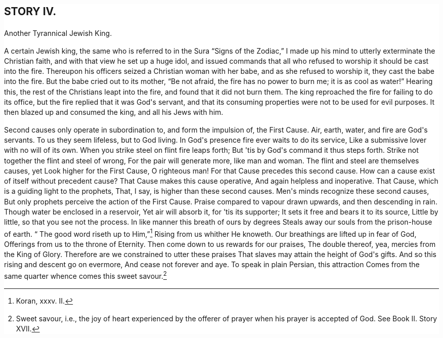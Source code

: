 


## STORY IV.

Another Tyrannical Jewish King.

A certain Jewish king, the same who is referred to in the Sura “Signs of the Zodiac,” I made up his mind to utterly exterminate the Christian faith, and with that view he set up a huge idol, and issued commands that all who refused to worship it should be cast into the fire. Thereupon his officers seized a Christian woman with her babe, and as she refused to worship it, they cast the babe into the fire. But the babe cried out to its mother, “Be not afraid, the fire has no power to burn me; it is as cool as water!” Hearing this, the rest of the Christians leapt into the fire, and found that it did not burn them. The king reproached the fire for failing to do its office, but the fire replied that it was God's servant, and that its consuming properties were not to be used for evil purposes. It then blazed up and consumed the king, and all his Jews with him.

Second causes only operate in subordination to,
and form the impulsion of, the First Cause.
Air, earth, water, and fire are God's servants.
To us they seem lifeless, but to God living.
In God's presence fire ever waits to do its service,
Like a submissive lover with no will of its own.
When you strike steel on flint fire leaps forth;
But 'tis by God's command it thus steps forth.
Strike not together the flint and steel of wrong,
For the pair will generate more, like man and woman.
The flint and steel are themselves causes, yet
Look higher for the First Cause, O righteous man!
For that Cause precedes this second cause.
How can a cause exist of itself without precedent cause?
That Cause makes this cause operative,
And again helpless and inoperative.
That Cause, which is a guiding light to the prophets,
That, I say, is higher than these second causes.
Men's minds recognize these second causes,
But only prophets perceive the action of the First Cause.
Praise compared to vapour drawn upwards,
and then descending in rain.
Though water be enclosed in a reservoir,
Yet air will absorb it, for 'tis its supporter;
It sets it free and bears it to its source,
Little by little, so that you see not the process.
In like manner this breath of ours by degrees
Steals away our souls from the prison-house of earth.
“ The good word riseth up to Him,”[^4_2]
Rising from us whither He knoweth.
Our breathings are lifted up in fear of God,
Offerings from us to the throne of Eternity.
Then come down to us rewards for our praises,
The double thereof, yea, mercies from the King of Glory.
Therefore are we constrained to utter these praises
That slaves may attain the height of God's gifts.
And so this rising and descent go on evermore,
And cease not forever and aye.
To speak in plain Persian, this attraction
Comes from the same quarter whence comes this sweet savour.[^4_3]


[^p_1]: Love signifies the strong attraction that draws all creatures back to reunion with their Creator.
[^p_2]: Self-annihilation leads to eternal life in God the universal Noumenon, by whom all phenomena subsist. See Gulshan i Raz, I. 400.
[^p_3]: “Raw” and “Ripe” are terms for “Men of externals” and “Men of heart” or Mystics.
[^p_4]: Alluding to the giving of the law on Mount Sinai. Koran vii. 139.
[^p_5]: All phenomenal existences (man included) are but “veils” obscuring the face of the Divine Noumenon, the only real existence, and the moment His sustaining presence is withdrawn they at once relapse into their original nothingness. See Gulshan i Raz, I. 165.
[^p_6]: So Bernard of Clairvaux. See Gulshan i Raz, I. 435.
[^1_1]: As enjoined in Koran xviii. 23. One cannot converse with a strict Mosalman for five minutes without hearing the formula, “In sha Allah Ta'alla,” or D. V.
[^1_2]: Koran xviii. 73.
[^1_3]: Koran liv. I.
[^1_4]: There is a tradition, “I know my Lord by my Lord.”
[^1_5]: See Gulshan i Raz, I. 400. In the state of union self remains not.
[^1_6]: The Sufi is the “son of the time present,” because he is an Energumen, or passive instrument moved by the divine impulse of the moment. “The time present is a sharp sword,” because the divine impulse of the moment dominates the Energumen, and executes its decrees sharply. See Sohravardi quoted in Notices et Extraits des MSS., xii. 371 note.
[^1_7]: “When its Lord appears in glory to the Mount of existence, Existence is laid low, like the dust of the road.” Gulshan i Raz, I. 195.
[^2_1]: These are all figures and types of self-annihilation in order to the acquisition of eternal life in God.
[^3_1]: Compare the story of Zopyrus, Herodotus, iii. 155.
[^3_2]: John xiv. 26: “But the Comforter (parakletos) shall teach you all things.” Mosalmans read periklytos, “praised” = Muhammad.
[^3_3]: Dajjal, i.e., Antichrist. Sale, Prelim. Discourse, p. 57.
[^3_4]: Said of the Seven Sleepers in the cave. Koran xviii. 17; “Knower” = the Gnostic who through ecstasy beholds divine verities.
[^3_5]: This was the doctrine of the Jabriyan or extreme predestinarians.
[^3_6]: i.e.. Hide not thy light (of good works or of self-denial) under a bushel.
[^3_7]: Alluding to the doctrine of the Trinity.
[^4_1]: Koran lxxxv.
[^4_2]: Koran, xxxv. II.
[^4_3]: Sweet savour, i.e., the joy of heart experienced by the offerer of prayer when his prayer is accepted of God. See Book II. Story XVII.
[^5_1]: “Trust in God and keep your powder dry.”
[^5_2]: “Laborare est orare.”
[^5_3]: Koran ii. 341.
[^5_4]: “And He taught Adam the names of all things” (Koran ii. 29).
[^5_5]: The angels said, “We have no knowledge but what thou hast given us to know” (Koran ii. 30).
[^5_6]: See Gulshan i Raz, I. 543.
[^5_7]: Koran xviii. 17.
[^5_8]: See Gulshan i Raz, I. 575: The ocean of Reason is the same as what is elsewhere called the ocean of Being, viz., the Noumenon, or Divine substratum of all phenomenal being and thought.
[^5_9]: “Those arrows were God's, not vours” (Koran viii. 17); i.e., Man's reason proceeds from God, the “Only Real Agent.”
[^5_10]: Alluding to the “Believer's lost camel ” (Book II. Story XII., infra.). Men seek wisdom, and do not know that in themselves is the reflected wisdom of God (Gulshan i Raz, I. 435).
[^5_11]: The real Soul, i.e., the spirit which God “breathed into man” (Koran xv. 29). “In yourselves are signs; will ye not behold them?” (Koran li, 21).
[^5_12]: See Gulshan i Raz, I. 92. Mr. Mansel (Bampton Lectures, p. 49) says: “A thing can be known as that which it is only by being distinguished from that which it is not.” But the Infinite Deity ex hypothesi includes all things; so there is nothing to contrast Him with.
[^5_13]: Koran vi. 103.
[^5_14]: Koran vii. 139: “He said, ‘Thou shalt not see me.’”
[^5_15]: Koran ii. 151.
[^5_16]: See Gulshan i Raz, I. 645: All phenomena are every moment renewed by fresh effluxes of being from the Divine Noumenon.
[^5_17]: See Gulshan i Raz, I. 710.
[^6_1]: The poet's insistence on the doctrine of God being the Fa'il i Hakiki, or Only Real Agent, without whose word no being and no action can be, leads him to the question of freewill and compulsion of man's will (see Gulshan i Raz, I. 555).
[^6_2]: So Gulshan i Raz, I. 442.
[^6_3]: The leading principle of all mysticism is that, independently of sense and reason, man possesses an inward sense, or intuition, which conveys to him a knowledge of God by direct apprehension (see Gulshan i Raz. I. 431).
[^6_4]: Their wills are identified with God's will, as in the case of the saint Daquqi (infra, Book III. Story XII.)
[^6_5]: As a sign of the last day (Koran liv. 1).
[^7_1]: This is a comment on the saying of Faridu-'d-Din Attar, “Thou art a man of lusts, O fool! In dust eat blood! but if a man of heart eats poison, 'tis as honey.”
[^7_2]: See Koran xxi. 68, and Rodwell's note.
[^7_3]: This is a comment on the Hadis, “Verily Sa'd is a jealous man, and I am more jealous than he, and God is more jealous than I, and of His jealousy He prohibits 'All pollutions, both outward and inward.'” (Koran vi. 152.)
[^7_4]: This is a quotation from Hakim Sanai, and forms the text of the following discourse.
[^7_5]: See Gulshan i Raz, I. 140, and Omar Khayyam Quatr., 270.
[^7_6]: See Gulshan i Raz, I. 745: Frowns are the occultation of the Beloved by the veil of phenomena; smiles, the revelation of Absolute Being to its votaries. Sa'di (Gulistan, Book II. Story XI.) says: “The vision, of God to the pious consists of manifestation and occultation; He shows Himself, and again withdraws Himself from our sight.”
[^7_7]: Koran xv. 23.
[^7_8]: i.e., the Logos, and First Soul, upposed to be referred to in the text: “O men, fear your Lord, who hath created you from one Soul, and of him created his wife” (Koran iv. I). See Gulshan i Raz, I. 203.
[^7_9]: i.e., in his spiritual exaltation he feels himself as the Logos, where from tho whole material creation emanates.
[^8_1]: The night of his marriage with Safiyya.
[^8_2]: i.e., he is possessed by the Deity as an “Energumen,” and the Deity works these ecstatic states in him.
[^9_1]: Koran iii. 12.
[^9_2]: Koran iii. 189.
[^9_3]: Muhammad said these words to his wife, Ayisha.
[^9_4]: Compare the ancient custom of ringing bells to still thunder.
[^9_5]: Koran lxxix. 24. Pharaoh's boast.
[^9_6]: The tablet on which God writes His eternal decrees.
[^9_7]: Koran ii. 29.
[^9_8]: Koran lxxxix. 29.
[^9_9]: The Logos, the first of created beings, was afterwards embodied in Adam, the “Perfect Man,” or Microcosm.
[^9_10]: He is the “son of the time present and instant,” as said above.
[^9_11]: Koran li. 9.
[^10_1]: i.e., the Pir, or Perfect Shaikh, or Spiritual Director. So St. John of the Cross and St. Theresa enjoin obedience to the Director (Vaughan, xii. 122).
[^10_2]: See Koran xviii. 77 for the story of Moses and Khizr. It is also given in Parnell's 'Hermit.'
[^10_3]: Koran xlviii. 10.
[^12_1]: Compare the parallel passage in Gulshan i Raz, 1. 135, and the notes thereon.
[^12_2]: Cp. “Religio Medici,” Sect. 35: “Herein is divinity conformant unto philosophy, and not only generation founded on contrarieties, but also creation. God, being all things, is contrary unto nothing; out of which were made all things, and so nothing became something, and Omneity informed nullity into existence.”
[^12_3]: Koran vii. II.
[^13_1]: Koran xcix. 1-4.
[^13_2]: Blue turbans were considered a sign of hypocrisy (Hafiz, Ode 5).
[^14_1]: Koran lxii. 5.
[^14_2]: Syad Abu'l Wafa, an unlettered Kurd, found a paper with the words Bismillah upon it, and, after spending the night in prayer, found himself able to understand Arabic (Luck-now Commentator).
[^15_1]: Koran xxxiii. 53.
[^15_2]: Koran ii. 2.
[^15_3]: i.e., the Prophet.
[^15_4]: Koran xviii. 110.
[^15_5]: Koran xx. 4.
[^15_6]: i.e., the vestibule of the house.
[^15_7]: Koran xxxvi. 53.
[^16_1]: i,e., why is the rule “an eye for an eye” enjoined in the Koran, ii. 173?
[^16_2]: Koran ii, 100.
[^16_3]: Alluding to the “water of life” in the land of darkness discovered by Khizr.
[^16_4]: Koran iii. 6.
[^e_1]: Muhammadans think the forbidden fruit to have been wheat.
[^e_2]: The descending node of the moon (see Gulshan i Raz, I. 233).
